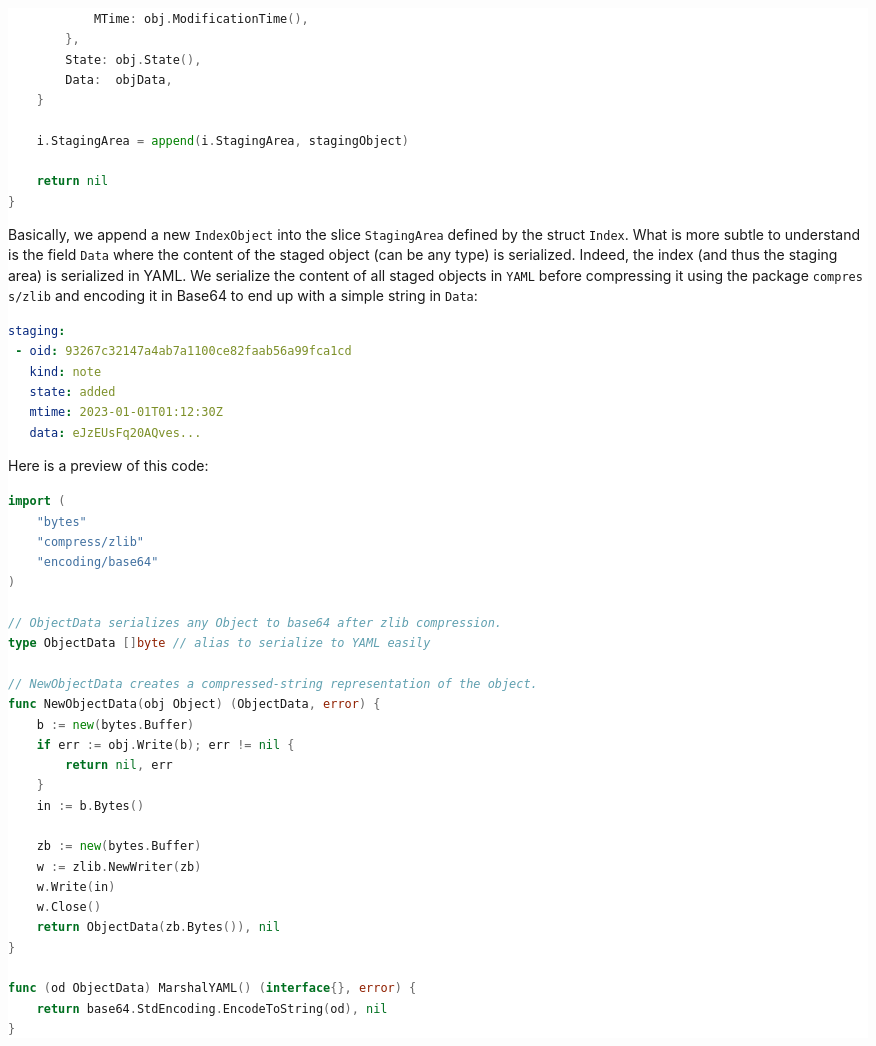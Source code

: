 ```go
			MTime: obj.ModificationTime(),
		},
		State: obj.State(),
		Data:  objData,
	}

	i.StagingArea = append(i.StagingArea, stagingObject)

	return nil
}
```

Basically, we append a new `IndexObject` into the slice `StagingArea` defined by the struct `Index`. What is more subtle to understand is the field `Data` where the content of the staged object (can be any type) is serialized. Indeed, the index (and thus the staging area) is serialized in YAML. We serialize the content of all staged objects in `YAML` before compressing it using the package `compress/zlib` and encoding it in Base64 to end up with a simple string in `Data`:

```yaml
staging:
 - oid: 93267c32147a4ab7a1100ce82faab56a99fca1cd
   kind: note
   state: added
   mtime: 2023-01-01T01:12:30Z
   data: eJzEUsFq20AQves...
```

Here is a preview of this code:

```go
import (
	"bytes"
	"compress/zlib"
	"encoding/base64"
)

// ObjectData serializes any Object to base64 after zlib compression.
type ObjectData []byte // alias to serialize to YAML easily

// NewObjectData creates a compressed-string representation of the object.
func NewObjectData(obj Object) (ObjectData, error) {
	b := new(bytes.Buffer)
	if err := obj.Write(b); err != nil {
		return nil, err
	}
	in := b.Bytes()

	zb := new(bytes.Buffer)
	w := zlib.NewWriter(zb)
	w.Write(in)
	w.Close()
	return ObjectData(zb.Bytes()), nil
}

func (od ObjectData) MarshalYAML() (interface{}, error) {
	return base64.StdEncoding.EncodeToString(od), nil
}
```
